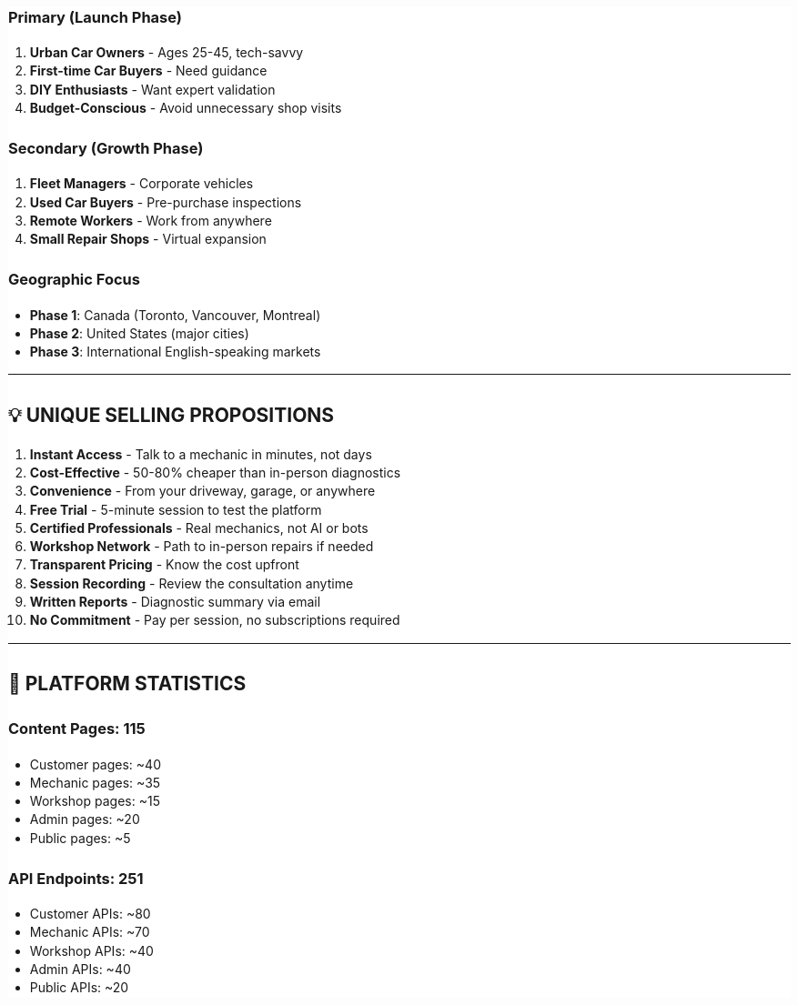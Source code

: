 ### Primary (Launch Phase)
1. **Urban Car Owners** - Ages 25-45, tech-savvy
2. **First-time Car Buyers** - Need guidance
3. **DIY Enthusiasts** - Want expert validation
4. **Budget-Conscious** - Avoid unnecessary shop visits

### Secondary (Growth Phase)
1. **Fleet Managers** - Corporate vehicles
2. **Used Car Buyers** - Pre-purchase inspections
3. **Remote Workers** - Work from anywhere
4. **Small Repair Shops** - Virtual expansion

### Geographic Focus
- **Phase 1**: Canada (Toronto, Vancouver, Montreal)
- **Phase 2**: United States (major cities)
- **Phase 3**: International English-speaking markets

---

## 💡 UNIQUE SELLING PROPOSITIONS

1. **Instant Access** - Talk to a mechanic in minutes, not days
2. **Cost-Effective** - 50-80% cheaper than in-person diagnostics
3. **Convenience** - From your driveway, garage, or anywhere
4. **Free Trial** - 5-minute session to test the platform
5. **Certified Professionals** - Real mechanics, not AI or bots
6. **Workshop Network** - Path to in-person repairs if needed
7. **Transparent Pricing** - Know the cost upfront
8. **Session Recording** - Review the consultation anytime
9. **Written Reports** - Diagnostic summary via email
10. **No Commitment** - Pay per session, no subscriptions required

---

## 📱 PLATFORM STATISTICS

### Content Pages: 115
- Customer pages: ~40
- Mechanic pages: ~35
- Workshop pages: ~15
- Admin pages: ~20
- Public pages: ~5

### API Endpoints: 251
- Customer APIs: ~80
- Mechanic APIs: ~70
- Workshop APIs: ~40
- Admin APIs: ~40
- Public APIs: ~20
